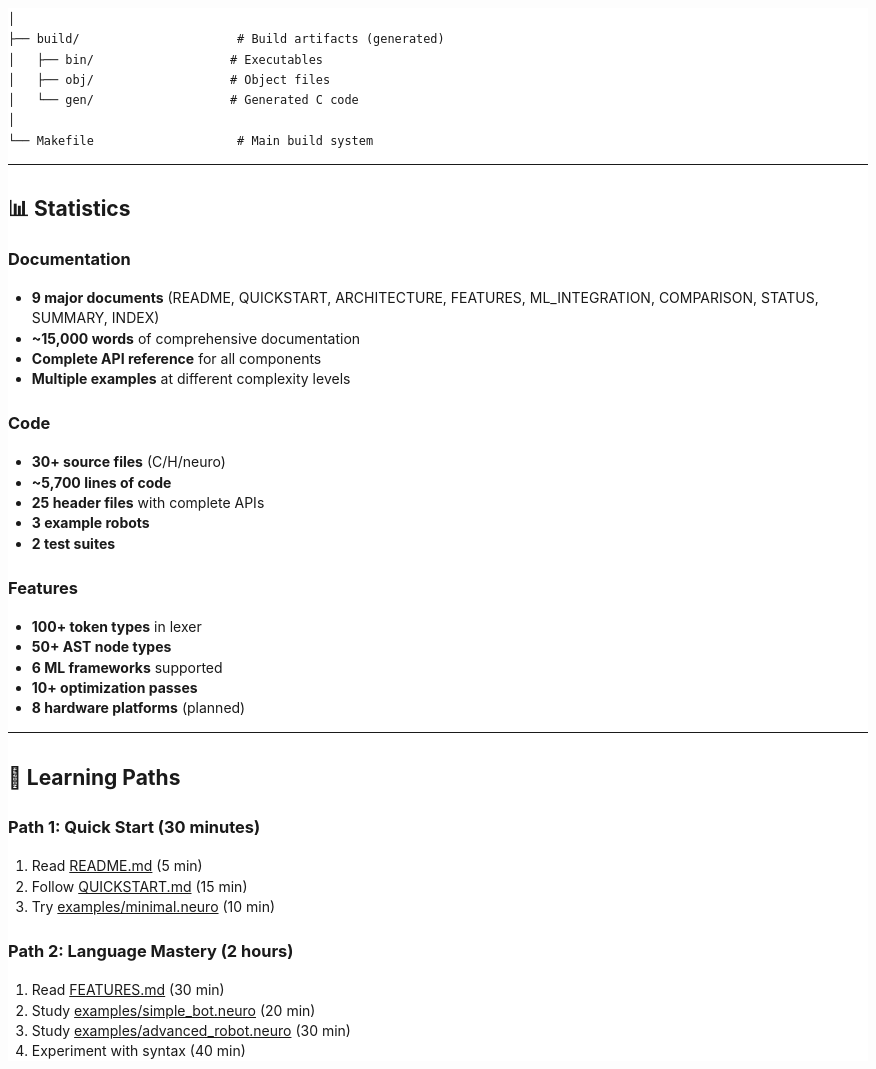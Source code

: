 ```
│
├── build/                      # Build artifacts (generated)
│   ├── bin/                   # Executables
│   ├── obj/                   # Object files
│   └── gen/                   # Generated C code
│
└── Makefile                    # Main build system
```

---

## 📊 Statistics

### Documentation
- **9 major documents** (README, QUICKSTART, ARCHITECTURE, FEATURES, ML_INTEGRATION, COMPARISON, STATUS, SUMMARY, INDEX)
- **~15,000 words** of comprehensive documentation
- **Complete API reference** for all components
- **Multiple examples** at different complexity levels

### Code
- **30+ source files** (C/H/neuro)
- **~5,700 lines of code**
- **25 header files** with complete APIs
- **3 example robots**
- **2 test suites**

### Features
- **100+ token types** in lexer
- **50+ AST node types**
- **6 ML frameworks** supported
- **10+ optimization passes**
- **8 hardware platforms** (planned)

---

## 🎯 Learning Paths

### Path 1: Quick Start (30 minutes)
1. Read [README.md](README.md) (5 min)
2. Follow [QUICKSTART.md](QUICKSTART.md) (15 min)
3. Try [examples/minimal.neuro](examples/minimal.neuro) (10 min)

### Path 2: Language Mastery (2 hours)
1. Read [FEATURES.md](FEATURES.md) (30 min)
2. Study [examples/simple_bot.neuro](examples/simple_bot.neuro) (20 min)
3. Study [examples/advanced_robot.neuro](examples/advanced_robot.neuro) (30 min)
4. Experiment with syntax (40 min)

